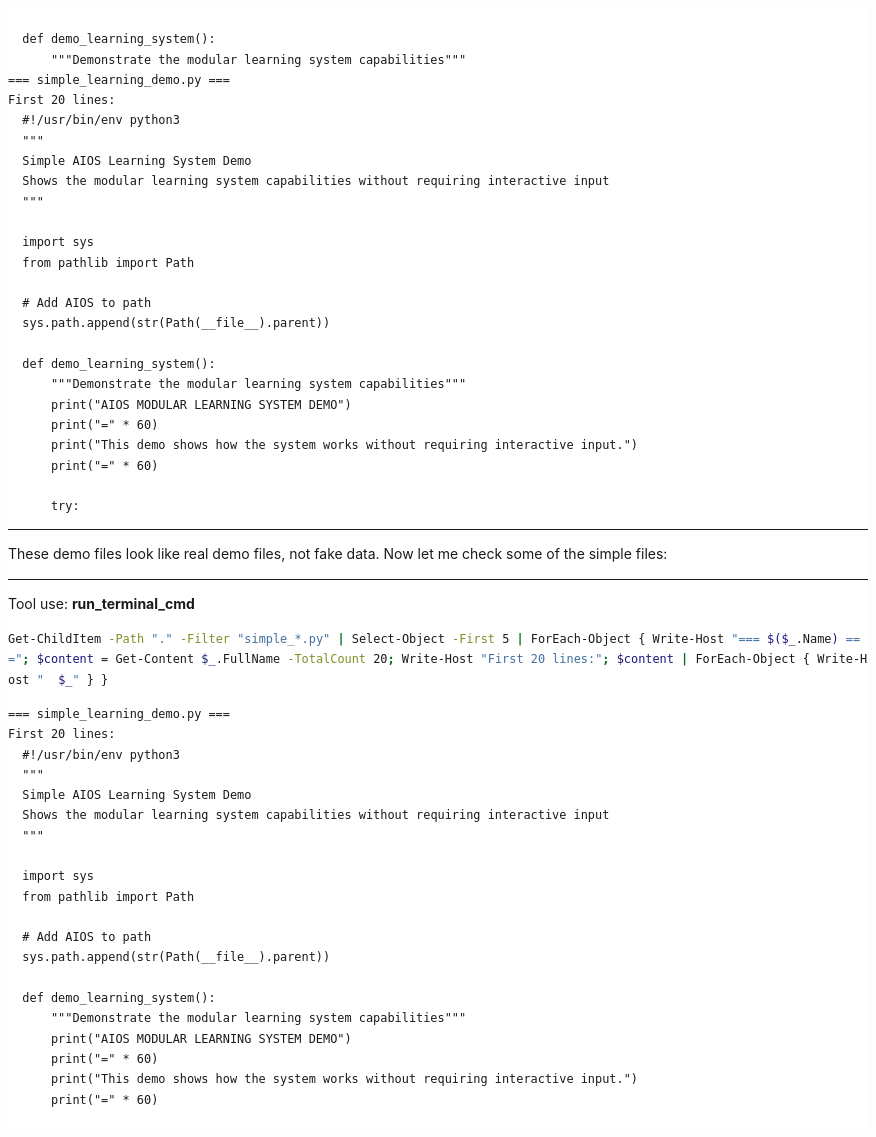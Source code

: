 ```
  
  def demo_learning_system():
      """Demonstrate the modular learning system capabilities"""
=== simple_learning_demo.py ===
First 20 lines:
  #!/usr/bin/env python3
  """
  Simple AIOS Learning System Demo
  Shows the modular learning system capabilities without requiring interactive input
  """
  
  import sys
  from pathlib import Path
  
  # Add AIOS to path
  sys.path.append(str(Path(__file__).parent))
  
  def demo_learning_system():
      """Demonstrate the modular learning system capabilities"""
      print("AIOS MODULAR LEARNING SYSTEM DEMO")
      print("=" * 60)
      print("This demo shows how the system works without requiring interactive input.")
      print("=" * 60)
      
      try:

```

---

These demo files look like real demo files, not fake data. Now let me check some of the simple files:


---

Tool use: **run_terminal_cmd**

```bash
Get-ChildItem -Path "." -Filter "simple_*.py" | Select-Object -First 5 | ForEach-Object { Write-Host "=== $($_.Name) ==="; $content = Get-Content $_.FullName -TotalCount 20; Write-Host "First 20 lines:"; $content | ForEach-Object { Write-Host "  $_" } }
```

```
=== simple_learning_demo.py ===
First 20 lines:
  #!/usr/bin/env python3
  """
  Simple AIOS Learning System Demo
  Shows the modular learning system capabilities without requiring interactive input
  """
  
  import sys
  from pathlib import Path
  
  # Add AIOS to path
  sys.path.append(str(Path(__file__).parent))
  
  def demo_learning_system():
      """Demonstrate the modular learning system capabilities"""
      print("AIOS MODULAR LEARNING SYSTEM DEMO")
      print("=" * 60)
      print("This demo shows how the system works without requiring interactive input.")
      print("=" * 60)
      
```